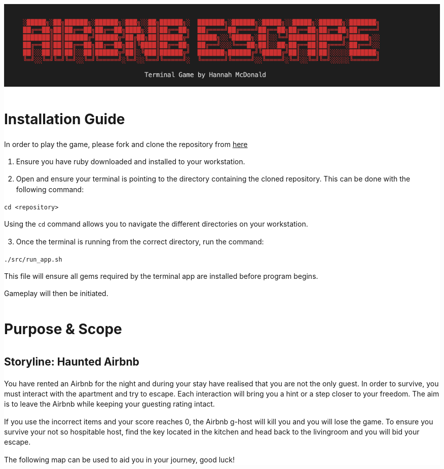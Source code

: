 ![AirBNB logo](docs/logo.png)

# Installation Guide

In order to play the game, please fork and clone the repository from [here]("https://github.com/hannahgmacca/HauntedAirBnB/")

1. Ensure you have ruby downloaded and installed to your workstation.

2. Open and ensure your terminal is pointing to the directory containing the cloned repository. This can be done with the following command:
   
```
cd <repository>
```

Using the `cd` command allows you to navigate the different directories on your workstation.

3. Once the terminal is running from the correct directory, run the command:

```
./src/run_app.sh
```

This file will ensure all gems required by the terminal app are installed before program begins.

Gameplay will then be initiated.

# Purpose & Scope


## Storyline: Haunted Airbnb

You have rented an Airbnb for the night and during your stay have realised that you are not the only guest. In order to survive, you must interact with the apartment and try to escape. Each interaction will bring you a hint or a step closer to your freedom. The aim is to leave the Airbnb while keeping your guesting rating intact.

If you use the incorrect items and your score reaches 0, the Airbnb g-host will kill you and you will lose the game. To ensure you survive your not so hospitable host, find the key located in the kitchen and head back to the livingroom and you will bid your escape.

The following map can be used to aid you in your journey, good luck!
